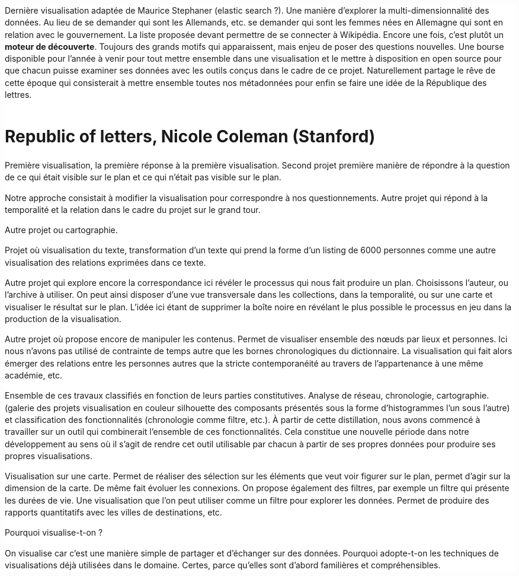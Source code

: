 Dernière visualisation adaptée de Maurice Stephaner (elastic search ?). Une manière d’explorer la multi-dimensionnalité des données. Au lieu de se demander qui sont les Allemands, etc. se demander qui sont les femmes nées en Allemagne qui sont en relation avec le gouvernement. La liste proposée devant permettre de se connecter à Wikipédia. Encore une fois, c’est plutôt un **moteur de découverte**. Toujours des grands motifs qui apparaissent, mais enjeu de poser des questions nouvelles. Une bourse disponible pour l’année à venir pour tout mettre ensemble dans une visualisation et le mettre à disposition en open source pour que chacun puisse examiner ses données avec les outils conçus dans le cadre de ce projet. Naturellement partage le rêve de cette époque qui consisterait à mettre ensemble toutes nos métadonnées pour enfin se faire une idée de la République des lettres.

# Republic of letters, Nicole Coleman (Stanford)

Première visualisation, la première réponse à la première visualisation. Second projet première manière de répondre à la question de ce qui était visible sur le plan et ce qui n’était pas visible sur le plan.

Notre approche consistait à modifier la visualisation pour correspondre à nos questionnements. Autre projet qui répond à la temporalité et la relation dans le cadre du projet sur le grand tour.

Autre projet ou cartographie.

Projet où visualisation du texte, transformation d’un texte qui prend la forme d’un listing de 6000 personnes comme une autre visualisation des relations exprimées dans ce texte.

Autre projet qui explore encore la correspondance ici révéler le processus qui nous fait produire un plan. Choisissons l’auteur, ou l’archive à utiliser. On peut ainsi disposer d’une vue transversale dans les collections, dans la temporalité, ou sur une carte et visualiser le résultat sur le plan. L’idée ici étant de supprimer la boîte noire en révélant le plus possible le processus en jeu dans la production de la visualisation.

Autre projet où propose encore de manipuler les contenus. Permet de visualiser ensemble des nœuds par lieux et personnes. Ici nous n’avons pas utilisé de contrainte de temps autre que les bornes chronologiques du dictionnaire. La visualisation qui fait alors émerger des relations entre les personnes autres que la stricte contemporanéité au travers de l’appartenance à une même académie, etc.

Ensemble de ces travaux classifiés en fonction de leurs parties constitutives. Analyse de réseau, chronologie, cartographie. (galerie des projets visualisation en couleur silhouette des composants présentés sous la forme d’histogrammes l’un sous l’autre) et classification des fonctionnalités (chronologie comme filtre, etc.). À partir de cette distillation, nous avons commencé à travailler sur un outil qui combinerait l’ensemble de ces fonctionnalités. Cela constitue une nouvelle période dans notre développement au sens où il s’agit de rendre cet outil utilisable par chacun à partir de ses propres données pour produire ses propres visualisations.

Visualisation sur une carte. Permet de réaliser des sélection sur les éléments que veut voir figurer sur le plan, permet d’agir sur la dimension de la carte. De même fait évoluer les connexions. On propose également des filtres, par exemple un filtre qui présente les durées de vie. Une visualisation que l’on peut utiliser comme un filtre pour explorer les données. Permet de produire des rapports quantitatifs avec les villes de destinations, etc.

Pourquoi visualise-t-on ?

On visualise car c’est une manière simple de partager et d’échanger sur des données. Pourquoi adopte-t-on les techniques de visualisations déjà utilisées dans le domaine. Certes, parce qu’elles sont d’abord familières et compréhensibles.
